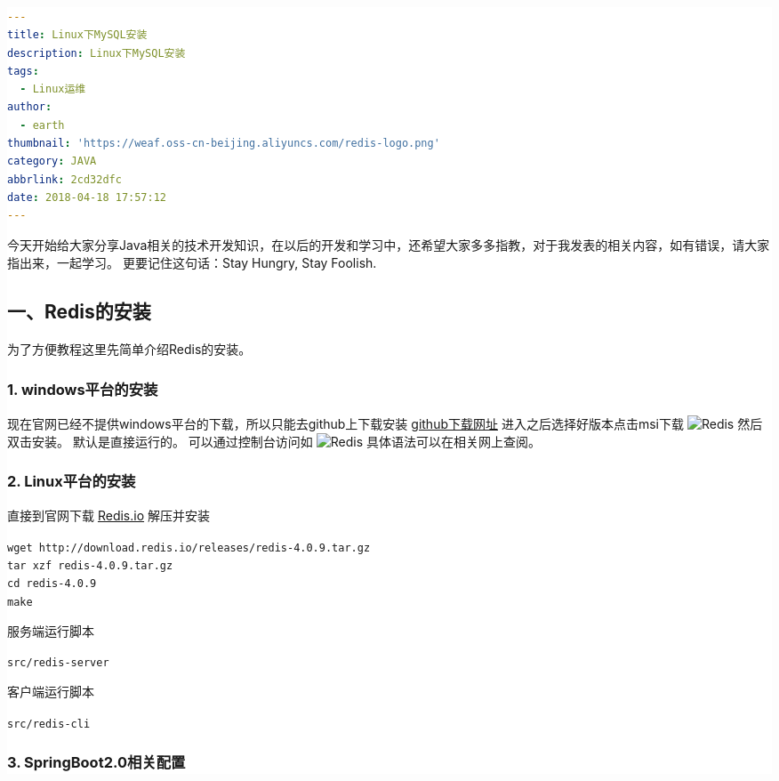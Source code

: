 ```yaml
---
title: Linux下MySQL安装
description: Linux下MySQL安装
tags:
  - Linux运维
author:
  - earth
thumbnail: 'https://weaf.oss-cn-beijing.aliyuncs.com/redis-logo.png'
category: JAVA
abbrlink: 2cd32dfc
date: 2018-04-18 17:57:12
---
```

今天开始给大家分享Java相关的技术开发知识，在以后的开发和学习中，还希望大家多多指教，对于我发表的相关内容，如有错误，请大家指出来，一起学习。
更要记住这句话：Stay Hungry, Stay Foolish.

一、Redis的安装
-------
为了方便教程这里先简单介绍Redis的安装。

### 1. windows平台的安装
现在官网已经不提供windows平台的下载，所以只能去github上下载安装
[github下载网址](https://github.com/MSOpenTech/redis/tags)
进入之后选择好版本点击msi下载
![Redis](https://weaf.oss-cn-beijing.aliyuncs.com/redis-1.png)
然后双击安装。
默认是直接运行的。
可以通过控制台访问如
![Redis](https://weaf.oss-cn-beijing.aliyuncs.com/redis-2.png)
具体语法可以在相关网上查阅。
### 2. Linux平台的安装
直接到官网下载
[Redis.io](http://redis.io/download)
解压并安装
```
wget http://download.redis.io/releases/redis-4.0.9.tar.gz
tar xzf redis-4.0.9.tar.gz
cd redis-4.0.9
make
```

服务端运行脚本
```
src/redis-server
```
客户端运行脚本
```
src/redis-cli
```
### 3. SpringBoot2.0相关配置
